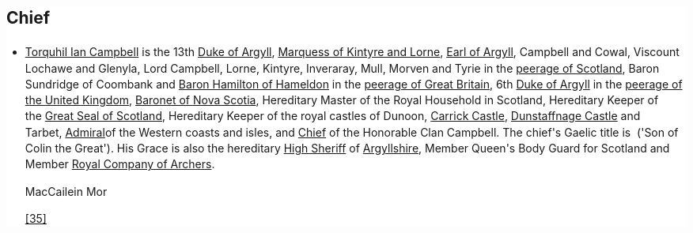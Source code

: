 ## Chief

- [Torquhil Ian Campbell](https://www.wikiwand.com/en/Torquhil_Ian_Campbell,_13th_Duke_of_Argyll) is the 13th [Duke of Argyll](https://www.wikiwand.com/en/Duke_of_Argyll), [Marquess of Kintyre and Lorne](https://www.wikiwand.com/en/Marquess_of_Kintyre_and_Lorne), [Earl of Argyll](https://www.wikiwand.com/en/Earl_of_Argyll), Campbell and Cowal, Viscount Lochawe and Glenyla, Lord Campbell, Lorne, Kintyre, Inveraray, Mull, Morven and Tyrie in the [peerage of Scotland](https://www.wikiwand.com/en/Peerage_of_Scotland), Baron Sundridge of Coombank and [Baron Hamilton of Hameldon](https://www.wikiwand.com/en/Baron_Hamilton_of_Hameldon) in the [peerage of Great Britain](https://www.wikiwand.com/en/Peerage_of_Great_Britain), 6th [Duke of Argyll](https://www.wikiwand.com/en/Duke_of_Argyll) in the [peerage of the United Kingdom](https://www.wikiwand.com/en/Peerage_of_the_United_Kingdom), [Baronet of Nova Scotia](https://www.wikiwand.com/en/Campbell_baronets), Hereditary Master of the Royal Household in Scotland, Hereditary Keeper of the [Great Seal of Scotland](https://www.wikiwand.com/en/Great_Seal_of_Scotland), Hereditary Keeper of the royal castles of Dunoon, [Carrick Castle](https://www.wikiwand.com/en/Carrick_Castle), [Dunstaffnage Castle](https://www.wikiwand.com/en/Dunstaffnage_Castle) and Tarbet, [Admiral](https://www.wikiwand.com/en/Admiral)of the Western coasts and isles, and [Chief](https://www.wikiwand.com/en/Clan_Chief) of the Honorable Clan Campbell. The chief's Gaelic title is  ('Son of Colin the Great'). His Grace is also the hereditary [High Sheriff](https://www.wikiwand.com/en/High_Sheriff) of [Argyllshire](https://www.wikiwand.com/en/Argyllshire), Member Queen's Body Guard for Scotland and Member [Royal Company of Archers](https://www.wikiwand.com/en/Royal_Company_of_Archers).

    MacCailein Mor

    [[35]](https://www.wikiwand.com/en/Clan_Campbell#citenote35)
